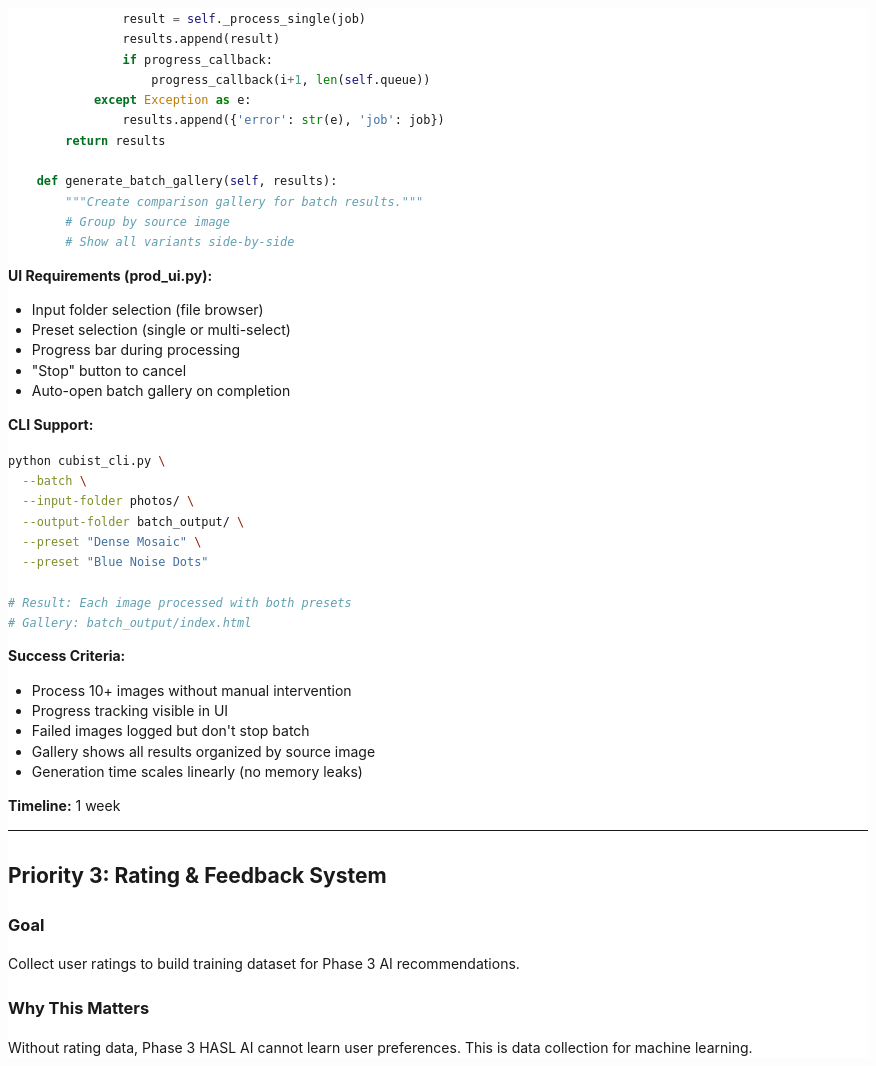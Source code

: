 ```python
                result = self._process_single(job)
                results.append(result)
                if progress_callback:
                    progress_callback(i+1, len(self.queue))
            except Exception as e:
                results.append({'error': str(e), 'job': job})
        return results
    
    def generate_batch_gallery(self, results):
        """Create comparison gallery for batch results."""
        # Group by source image
        # Show all variants side-by-side
```

**UI Requirements (prod_ui.py):**
- Input folder selection (file browser)
- Preset selection (single or multi-select)
- Progress bar during processing
- "Stop" button to cancel
- Auto-open batch gallery on completion

**CLI Support:**
```bash
python cubist_cli.py \
  --batch \
  --input-folder photos/ \
  --output-folder batch_output/ \
  --preset "Dense Mosaic" \
  --preset "Blue Noise Dots"

# Result: Each image processed with both presets
# Gallery: batch_output/index.html
```

**Success Criteria:**
- Process 10+ images without manual intervention
- Progress tracking visible in UI
- Failed images logged but don't stop batch
- Gallery shows all results organized by source image
- Generation time scales linearly (no memory leaks)

**Timeline:** 1 week

---

## Priority 3: Rating & Feedback System

### Goal
Collect user ratings to build training dataset for Phase 3 AI recommendations.

### Why This Matters
Without rating data, Phase 3 HASL AI cannot learn user preferences. This is data collection for machine learning.
